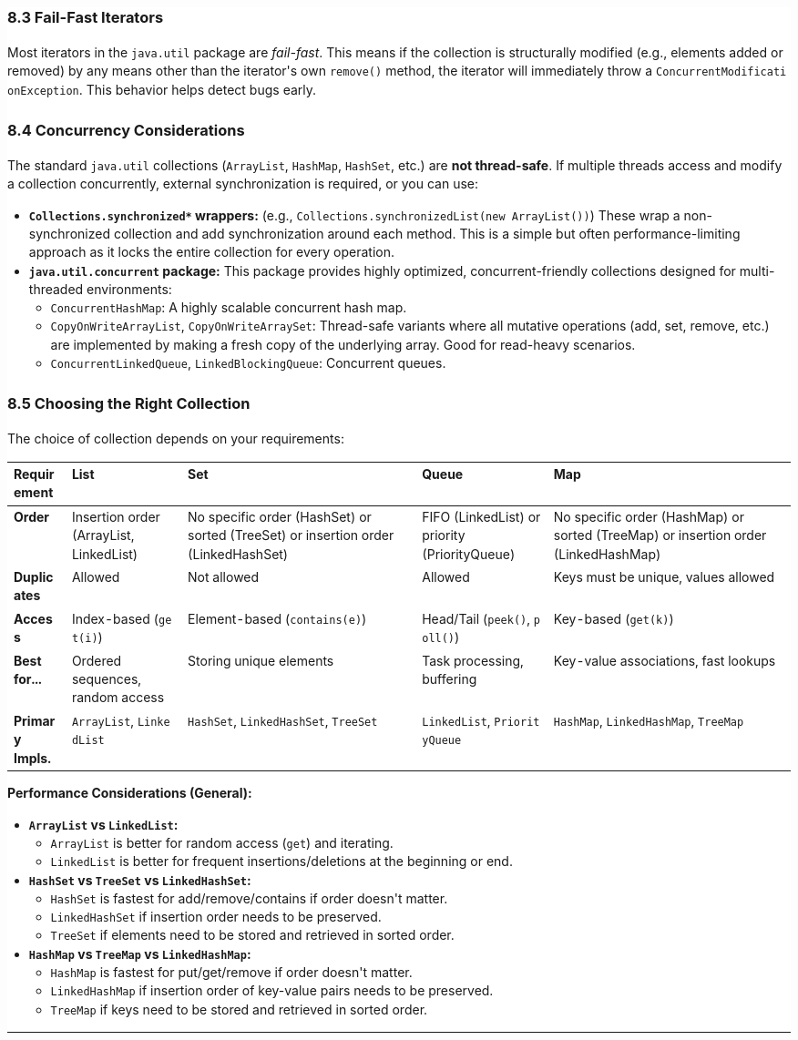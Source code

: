 ### 8.3 Fail-Fast Iterators

Most iterators in the `java.util` package are *fail-fast*. This means if the collection is structurally modified (e.g., elements added or removed) by any means other than the iterator's own `remove()` method, the iterator will immediately throw a `ConcurrentModificationException`. This behavior helps detect bugs early.

### 8.4 Concurrency Considerations

The standard `java.util` collections (`ArrayList`, `HashMap`, `HashSet`, etc.) are **not thread-safe**. If multiple threads access and modify a collection concurrently, external synchronization is required, or you can use:

*   **`Collections.synchronized*` wrappers:** (e.g., `Collections.synchronizedList(new ArrayList())`) These wrap a non-synchronized collection and add synchronization around each method. This is a simple but often performance-limiting approach as it locks the entire collection for every operation.
*   **`java.util.concurrent` package:** This package provides highly optimized, concurrent-friendly collections designed for multi-threaded environments:
    *   `ConcurrentHashMap`: A highly scalable concurrent hash map.
    *   `CopyOnWriteArrayList`, `CopyOnWriteArraySet`: Thread-safe variants where all mutative operations (add, set, remove, etc.) are implemented by making a fresh copy of the underlying array. Good for read-heavy scenarios.
    *   `ConcurrentLinkedQueue`, `LinkedBlockingQueue`: Concurrent queues.

### 8.5 Choosing the Right Collection

The choice of collection depends on your requirements:

| Requirement           | List                                  | Set                                      | Queue                                  | Map                                       |
| :-------------------- | :------------------------------------ | :--------------------------------------- | :------------------------------------- | :---------------------------------------- |
| **Order**             | Insertion order (ArrayList, LinkedList) | No specific order (HashSet) or sorted (TreeSet) or insertion order (LinkedHashSet) | FIFO (LinkedList) or priority (PriorityQueue) | No specific order (HashMap) or sorted (TreeMap) or insertion order (LinkedHashMap) |
| **Duplicates**        | Allowed                               | Not allowed                              | Allowed                                | Keys must be unique, values allowed       |
| **Access**            | Index-based (`get(i)`)                | Element-based (`contains(e)`)            | Head/Tail (`peek()`, `poll()`)         | Key-based (`get(k)`)                      |
| **Best for...**       | Ordered sequences, random access      | Storing unique elements                  | Task processing, buffering             | Key-value associations, fast lookups      |
| **Primary Impls.**    | `ArrayList`, `LinkedList`             | `HashSet`, `LinkedHashSet`, `TreeSet`  | `LinkedList`, `PriorityQueue`          | `HashMap`, `LinkedHashMap`, `TreeMap`   |

**Performance Considerations (General):**

*   **`ArrayList` vs `LinkedList`:**
    *   `ArrayList` is better for random access (`get`) and iterating.
    *   `LinkedList` is better for frequent insertions/deletions at the beginning or end.
*   **`HashSet` vs `TreeSet` vs `LinkedHashSet`:**
    *   `HashSet` is fastest for add/remove/contains if order doesn't matter.
    *   `LinkedHashSet` if insertion order needs to be preserved.
    *   `TreeSet` if elements need to be stored and retrieved in sorted order.
*   **`HashMap` vs `TreeMap` vs `LinkedHashMap`:**
    *   `HashMap` is fastest for put/get/remove if order doesn't matter.
    *   `LinkedHashMap` if insertion order of key-value pairs needs to be preserved.
    *   `TreeMap` if keys need to be stored and retrieved in sorted order.

---